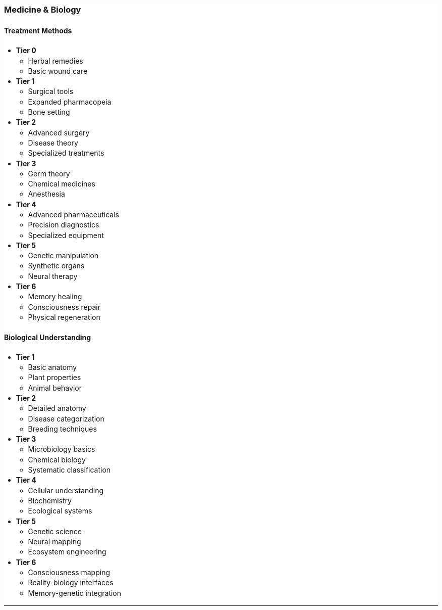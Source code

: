 
### Medicine & Biology

#### Treatment Methods
- **Tier 0**
  - Herbal remedies
  - Basic wound care
- **Tier 1**
  - Surgical tools
  - Expanded pharmacopeia
  - Bone setting
- **Tier 2**
  - Advanced surgery
  - Disease theory
  - Specialized treatments
- **Tier 3**
  - Germ theory
  - Chemical medicines
  - Anesthesia
- **Tier 4**
  - Advanced pharmaceuticals
  - Precision diagnostics
  - Specialized equipment
- **Tier 5**
  - Genetic manipulation
  - Synthetic organs
  - Neural therapy
- **Tier 6**
  - Memory healing
  - Consciousness repair
  - Physical regeneration

#### Biological Understanding
- **Tier 1**
  - Basic anatomy
  - Plant properties
  - Animal behavior
- **Tier 2**
  - Detailed anatomy
  - Disease categorization
  - Breeding techniques
- **Tier 3**
  - Microbiology basics
  - Chemical biology
  - Systematic classification
- **Tier 4**
  - Cellular understanding
  - Biochemistry
  - Ecological systems
- **Tier 5**
  - Genetic science
  - Neural mapping
  - Ecosystem engineering
- **Tier 6**
  - Consciousness mapping
  - Reality-biology interfaces
  - Memory-genetic integration

---